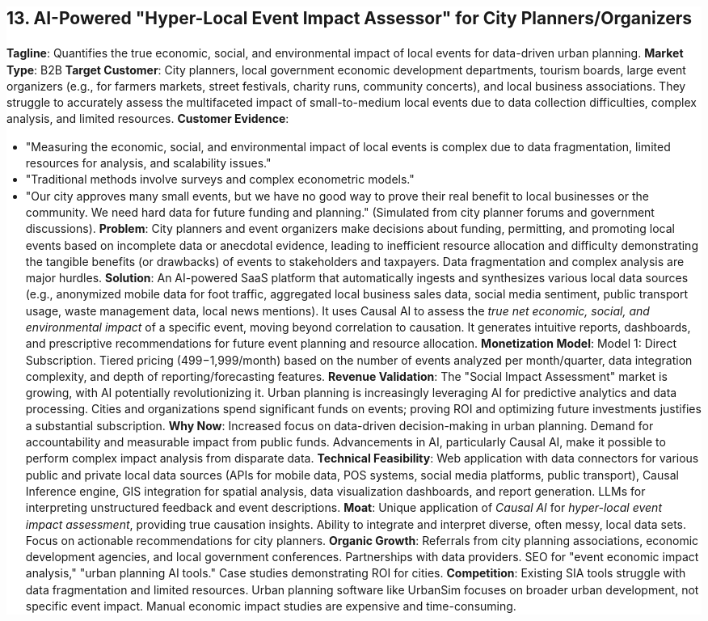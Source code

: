 ## 13. AI-Powered "Hyper-Local Event Impact Assessor" for City Planners/Organizers
**Tagline**: Quantifies the true economic, social, and environmental impact of local events for data-driven urban planning.
**Market Type**: B2B
**Target Customer**: City planners, local government economic development departments, tourism boards, large event organizers (e.g., for farmers markets, street festivals, charity runs, community concerts), and local business associations. They struggle to accurately assess the multifaceted impact of small-to-medium local events due to data collection difficulties, complex analysis, and limited resources.
**Customer Evidence**:
* "Measuring the economic, social, and environmental impact of local events is complex due to data fragmentation, limited resources for analysis, and scalability issues."
* "Traditional methods involve surveys and complex econometric models."
* "Our city approves many small events, but we have no good way to prove their real benefit to local businesses or the community. We need hard data for future funding and planning." (Simulated from city planner forums and government discussions).
**Problem**: City planners and event organizers make decisions about funding, permitting, and promoting local events based on incomplete data or anecdotal evidence, leading to inefficient resource allocation and difficulty demonstrating the tangible benefits (or drawbacks) of events to stakeholders and taxpayers. Data fragmentation and complex analysis are major hurdles.
**Solution**: An AI-powered SaaS platform that automatically ingests and synthesizes various local data sources (e.g., anonymized mobile data for foot traffic, aggregated local business sales data, social media sentiment, public transport usage, waste management data, local news mentions). It uses Causal AI to assess the *true net economic, social, and environmental impact* of a specific event, moving beyond correlation to causation. It generates intuitive reports, dashboards, and prescriptive recommendations for future event planning and resource allocation.
**Monetization Model**: Model 1: Direct Subscription. Tiered pricing ($499-$1,999/month) based on the number of events analyzed per month/quarter, data integration complexity, and depth of reporting/forecasting features.
**Revenue Validation**: The "Social Impact Assessment" market is growing, with AI potentially revolutionizing it. Urban planning is increasingly leveraging AI for predictive analytics and data processing. Cities and organizations spend significant funds on events; proving ROI and optimizing future investments justifies a substantial subscription.
**Why Now**: Increased focus on data-driven decision-making in urban planning. Demand for accountability and measurable impact from public funds. Advancements in AI, particularly Causal AI, make it possible to perform complex impact analysis from disparate data.
**Technical Feasibility**: Web application with data connectors for various public and private local data sources (APIs for mobile data, POS systems, social media platforms, public transport), Causal Inference engine, GIS integration for spatial analysis, data visualization dashboards, and report generation. LLMs for interpreting unstructured feedback and event descriptions.
**Moat**: Unique application of *Causal AI* for *hyper-local event impact assessment*, providing true causation insights. Ability to integrate and interpret diverse, often messy, local data sets. Focus on actionable recommendations for city planners.
**Organic Growth**: Referrals from city planning associations, economic development agencies, and local government conferences. Partnerships with data providers. SEO for "event economic impact analysis," "urban planning AI tools." Case studies demonstrating ROI for cities.
**Competition**: Existing SIA tools struggle with data fragmentation and limited resources. Urban planning software like UrbanSim focuses on broader urban development, not specific event impact. Manual economic impact studies are expensive and time-consuming.
